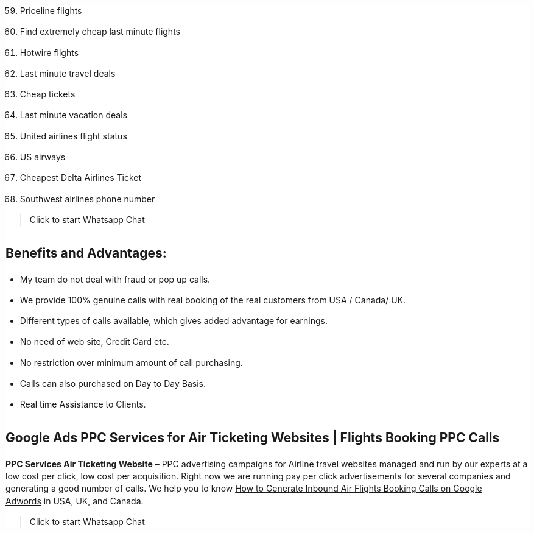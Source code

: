 59. Priceline flights

60. Find extremely cheap last minute flights

61. Hotwire flights

62. Last minute travel deals

63. Cheap tickets

64. Last minute vacation deals

65. United airlines flight status

66. US airways

67. Cheapest Delta Airlines Ticket

68. Southwest airlines phone number



> [Click to start Whatsapp Chat](https://wa.me/919582490332)

## Benefits and Advantages:

*   My team do not deal with fraud or pop up calls.

*   We provide 100% genuine calls with real booking of the real customers from USA / Canada/ UK.

*   Different types of calls available, which gives added advantage for earnings.

*   No need of web site, Credit Card etc.

*   No restriction over minimum amount of call purchasing.

*   Calls can also purchased on Day to Day Basis.

*   Real time Assistance to Clients.

## Google Ads PPC Services for Air Ticketing Websites | Flights Booking PPC Calls

**PPC Services Air Ticketing Website** – PPC advertising campaigns for Airline travel websites managed and run by our experts at a low cost per click, low cost per acquisition. Right now we are running pay per click advertisements for several companies and generating a good number of calls. We help you to know [How to Generate Inbound Air Flights Booking Calls on Google Adwords](https://teckgeekz.com/pay-per-click-ppc-management/generate-inbound-calls-airlines-bookings/) in USA, UK, and Canada.

> [Click to start Whatsapp Chat](https://wa.me/919582490332)
